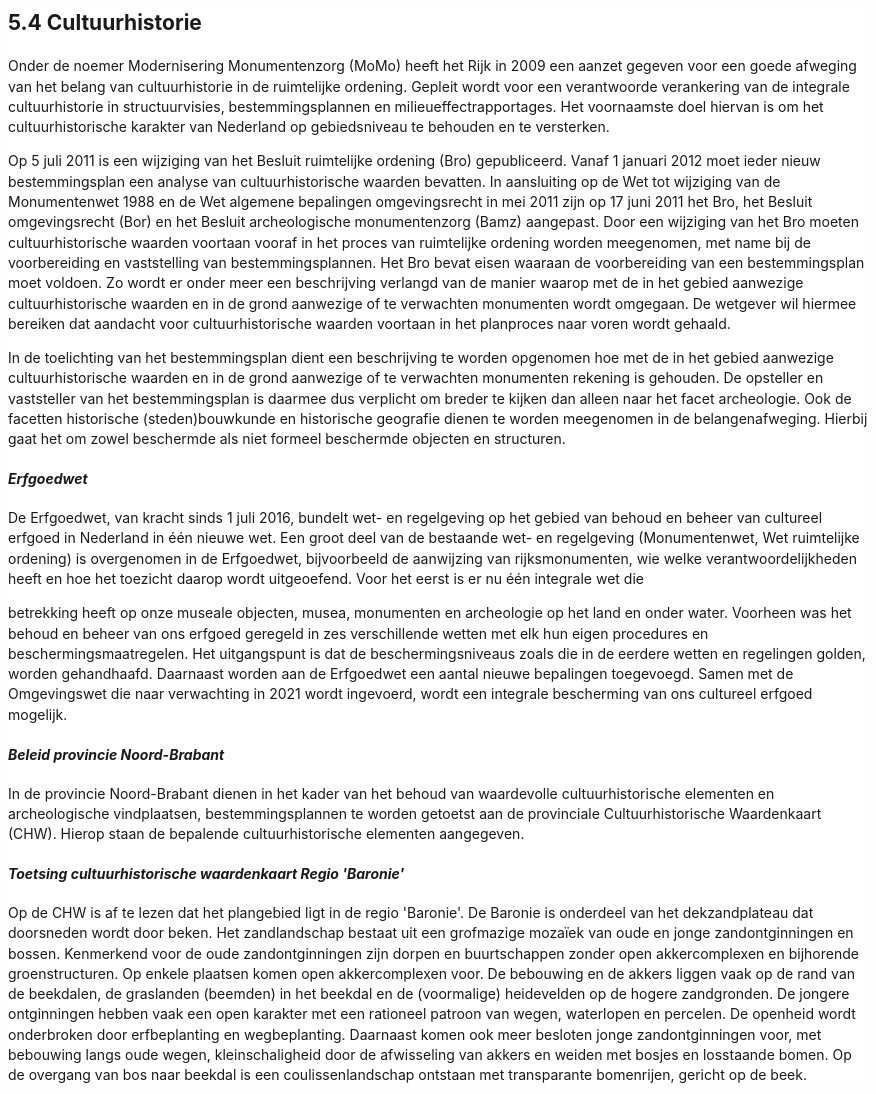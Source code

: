 ## <span id="page-22-0"></span>5.4 Cultuurhistorie

Onder de noemer Modernisering Monumentenzorg (MoMo) heeft het Rijk in 2009 een aanzet gegeven voor een goede afweging van het belang van cultuurhistorie in de ruimtelijke ordening. Gepleit wordt voor een verantwoorde verankering van de integrale cultuurhistorie in structuurvisies, bestemmingsplannen en milieueffectrapportages. Het voornaamste doel hiervan is om het cultuurhistorische karakter van Nederland op gebiedsniveau te behouden en te versterken.

Op 5 juli 2011 is een wijziging van het Besluit ruimtelijke ordening (Bro) gepubliceerd. Vanaf 1 januari 2012 moet ieder nieuw bestemmingsplan een analyse van cultuurhistorische waarden bevatten. In aansluiting op de Wet tot wijziging van de Monumentenwet 1988 en de Wet algemene bepalingen omgevingsrecht in mei 2011 zijn op 17 juni 2011 het Bro, het Besluit omgevingsrecht (Bor) en het Besluit archeologische monumentenzorg (Bamz) aangepast. Door een wijziging van het Bro moeten cultuurhistorische waarden voortaan vooraf in het proces van ruimtelijke ordening worden meegenomen, met name bij de voorbereiding en vaststelling van bestemmingsplannen. Het Bro bevat eisen waaraan de voorbereiding van een bestemmingsplan moet voldoen. Zo wordt er onder meer een beschrijving verlangd van de manier waarop met de in het gebied aanwezige cultuurhistorische waarden en in de grond aanwezige of te verwachten monumenten wordt omgegaan. De wetgever wil hiermee bereiken dat aandacht voor cultuurhistorische waarden voortaan in het planproces naar voren wordt gehaald.

In de toelichting van het bestemmingsplan dient een beschrijving te worden opgenomen hoe met de in het gebied aanwezige cultuurhistorische waarden en in de grond aanwezige of te verwachten monumenten rekening is gehouden. De opsteller en vaststeller van het bestemmingsplan is daarmee dus verplicht om breder te kijken dan alleen naar het facet archeologie. Ook de facetten historische (steden)bouwkunde en historische geografie dienen te worden meegenomen in de belangenafweging. Hierbij gaat het om zowel beschermde als niet formeel beschermde objecten en structuren.

#### *Erfgoedwet*

De Erfgoedwet, van kracht sinds 1 juli 2016, bundelt wet- en regelgeving op het gebied van behoud en beheer van cultureel erfgoed in Nederland in één nieuwe wet. Een groot deel van de bestaande wet- en regelgeving (Monumentenwet, Wet ruimtelijke ordening) is overgenomen in de Erfgoedwet, bijvoorbeeld de aanwijzing van rijksmonumenten, wie welke verantwoordelijkheden heeft en hoe het toezicht daarop wordt uitgeoefend. Voor het eerst is er nu één integrale wet die

betrekking heeft op onze museale objecten, musea, monumenten en archeologie op het land en onder water. Voorheen was het behoud en beheer van ons erfgoed geregeld in zes verschillende wetten met elk hun eigen procedures en beschermingsmaatregelen. Het uitgangspunt is dat de beschermingsniveaus zoals die in de eerdere wetten en regelingen golden, worden gehandhaafd. Daarnaast worden aan de Erfgoedwet een aantal nieuwe bepalingen toegevoegd. Samen met de Omgevingswet die naar verwachting in 2021 wordt ingevoerd, wordt een integrale bescherming van ons cultureel erfgoed mogelijk.

#### *Beleid provincie Noord-Brabant*

In de provincie Noord-Brabant dienen in het kader van het behoud van waardevolle cultuurhistorische elementen en archeologische vindplaatsen, bestemmingsplannen te worden getoetst aan de provinciale Cultuurhistorische Waardenkaart (CHW). Hierop staan de bepalende cultuurhistorische elementen aangegeven.

#### *Toetsing cultuurhistorische waardenkaart Regio 'Baronie'*

Op de CHW is af te lezen dat het plangebied ligt in de regio 'Baronie'. De Baronie is onderdeel van het dekzandplateau dat doorsneden wordt door beken. Het zandlandschap bestaat uit een grofmazige mozaïek van oude en jonge zandontginningen en bossen. Kenmerkend voor de oude zandontginningen zijn dorpen en buurtschappen zonder open akkercomplexen en bijhorende groenstructuren. Op enkele plaatsen komen open akkercomplexen voor. De bebouwing en de akkers liggen vaak op de rand van de beekdalen, de graslanden (beemden) in het beekdal en de (voormalige) heidevelden op de hogere zandgronden. De jongere ontginningen hebben vaak een open karakter met een rationeel patroon van wegen, waterlopen en percelen. De openheid wordt onderbroken door erfbeplanting en wegbeplanting. Daarnaast komen ook meer besloten jonge zandontginningen voor, met bebouwing langs oude wegen, kleinschaligheid door de afwisseling van akkers en weiden met bosjes en losstaande bomen. Op de overgang van bos naar beekdal is een coulissenlandschap ontstaan met transparante bomenrijen, gericht op de beek.
